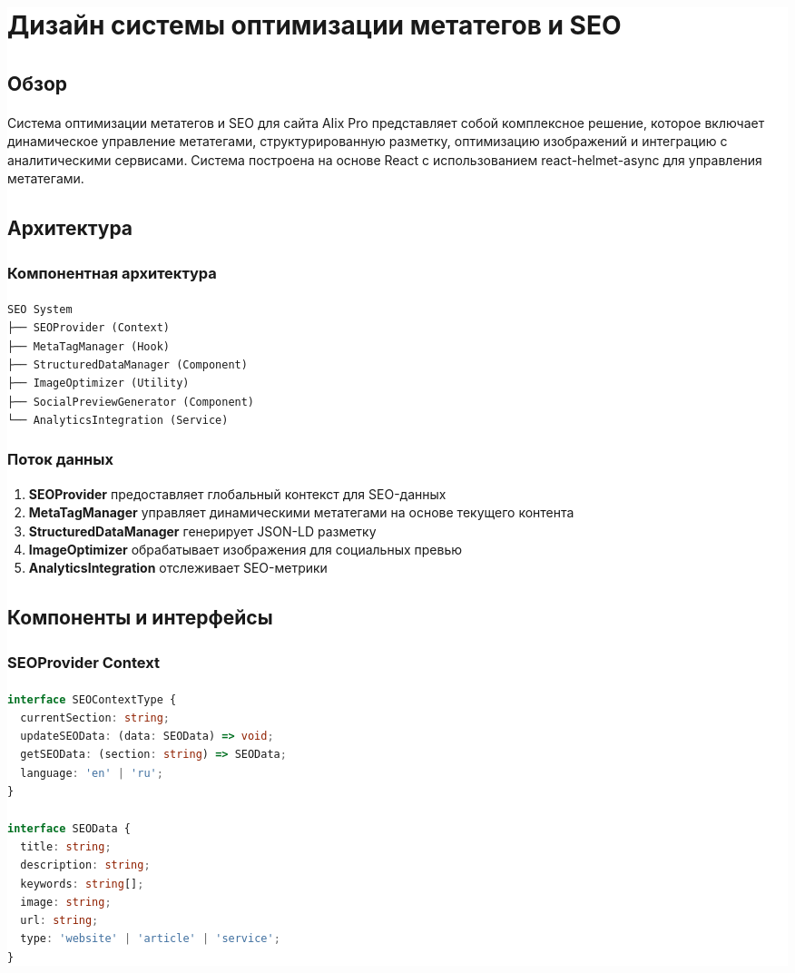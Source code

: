 # Дизайн системы оптимизации метатегов и SEO

## Обзор

Система оптимизации метатегов и SEO для сайта AIix Pro представляет собой комплексное решение, которое включает динамическое управление метатегами, структурированную разметку, оптимизацию изображений и интеграцию с аналитическими сервисами. Система построена на основе React с использованием react-helmet-async для управления метатегами.

## Архитектура

### Компонентная архитектура
```
SEO System
├── SEOProvider (Context)
├── MetaTagManager (Hook)
├── StructuredDataManager (Component)
├── ImageOptimizer (Utility)
├── SocialPreviewGenerator (Component)
└── AnalyticsIntegration (Service)
```

### Поток данных
1. **SEOProvider** предоставляет глобальный контекст для SEO-данных
2. **MetaTagManager** управляет динамическими метатегами на основе текущего контента
3. **StructuredDataManager** генерирует JSON-LD разметку
4. **ImageOptimizer** обрабатывает изображения для социальных превью
5. **AnalyticsIntegration** отслеживает SEO-метрики

## Компоненты и интерфейсы

### SEOProvider Context
```typescript
interface SEOContextType {
  currentSection: string;
  updateSEOData: (data: SEOData) => void;
  getSEOData: (section: string) => SEOData;
  language: 'en' | 'ru';
}

interface SEOData {
  title: string;
  description: string;
  keywords: string[];
  image: string;
  url: string;
  type: 'website' | 'article' | 'service';
}
```
